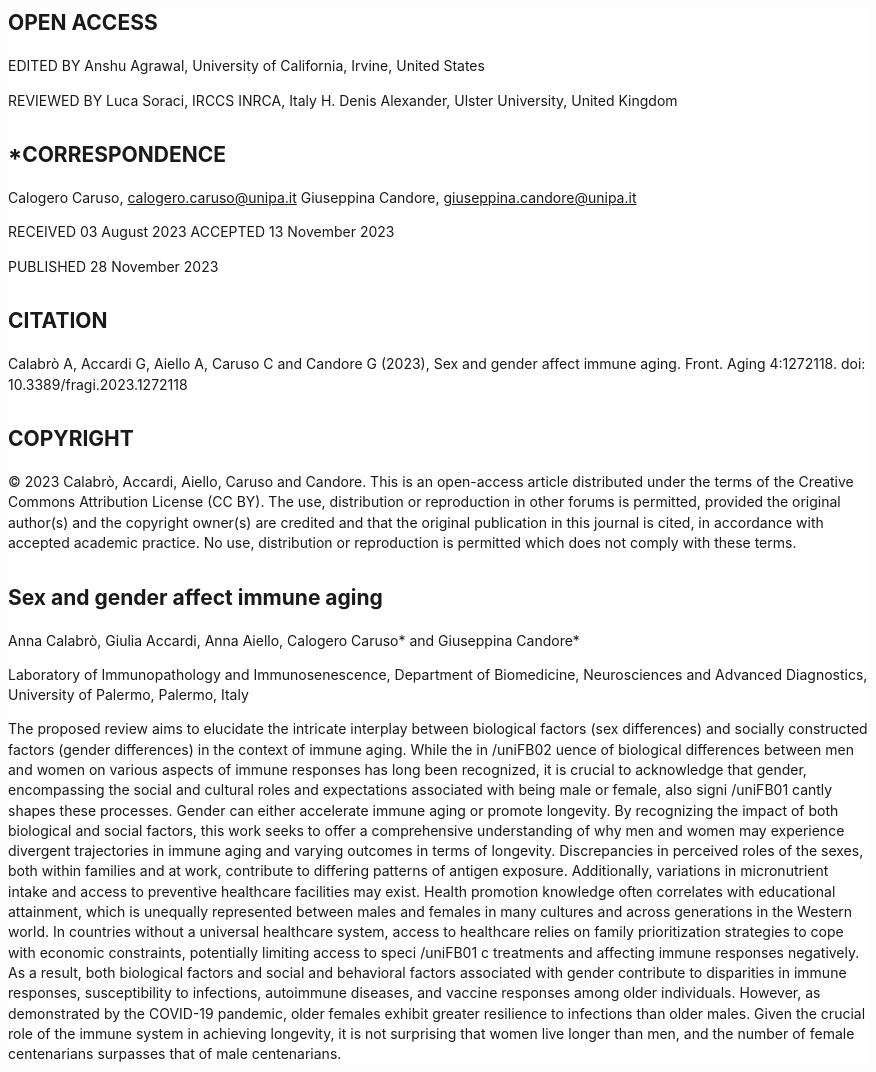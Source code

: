 



## OPEN ACCESS

EDITED BY Anshu Agrawal, University of California, Irvine, United States

REVIEWED BY Luca Soraci, IRCCS INRCA, Italy H. Denis Alexander, Ulster University, United Kingdom

## *CORRESPONDENCE

Calogero Caruso, calogero.caruso@unipa.it Giuseppina Candore, giuseppina.candore@unipa.it

RECEIVED 03 August 2023 ACCEPTED 13 November 2023

PUBLISHED 28 November 2023

## CITATION

Calabrò A, Accardi G, Aiello A, Caruso C and Candore G (2023), Sex and gender affect immune aging. Front. Aging 4:1272118. doi: 10.3389/fragi.2023.1272118

## COPYRIGHT

© 2023 Calabrò, Accardi, Aiello, Caruso and Candore. This is an open-access article distributed under the terms of the Creative Commons Attribution License (CC BY). The use, distribution or reproduction in other forums is permitted, provided the original author(s) and the copyright owner(s) are credited and that the original publication in this journal is cited, in accordance with accepted academic practice. No use, distribution or reproduction is permitted which does not comply with these terms.

## Sex and gender affect immune aging

Anna Calabrò, Giulia Accardi, Anna Aiello, Calogero Caruso* and Giuseppina Candore*

Laboratory of Immunopathology and Immunosenescence, Department of Biomedicine, Neurosciences and Advanced Diagnostics, University of Palermo, Palermo, Italy

The proposed review aims to elucidate the intricate interplay between biological factors (sex differences) and socially constructed factors (gender differences) in the context of immune aging. While the in /uniFB02 uence of biological differences between men and women on various aspects of immune responses has long been recognized, it is crucial to acknowledge that gender, encompassing the social and cultural roles and expectations associated with being male or female, also signi /uniFB01 cantly shapes these processes. Gender can either accelerate immune aging or promote longevity. By recognizing the impact of both biological and social factors, this work seeks to offer a comprehensive understanding of why men and women may experience divergent trajectories in immune aging and varying outcomes in terms of longevity. Discrepancies in perceived roles of the sexes, both within families and at work, contribute to differing patterns of antigen exposure. Additionally, variations in micronutrient intake and access to preventive healthcare facilities may exist. Health promotion knowledge often correlates with educational attainment, which is unequally represented between males and females in many cultures and across generations in the Western world. In countries without a universal healthcare system, access to healthcare relies on family prioritization strategies to cope with economic constraints, potentially limiting access to speci /uniFB01 c treatments and affecting immune responses negatively. As a result, both biological factors and social and behavioral factors associated with gender contribute to disparities in immune responses, susceptibility to infections, autoimmune diseases, and vaccine responses among older individuals. However, as demonstrated by the COVID-19 pandemic, older females exhibit greater resilience to infections than older males. Given the crucial role of the immune system in achieving longevity, it is not surprising that women live longer than men, and the number of female centenarians surpasses that of male centenarians.
